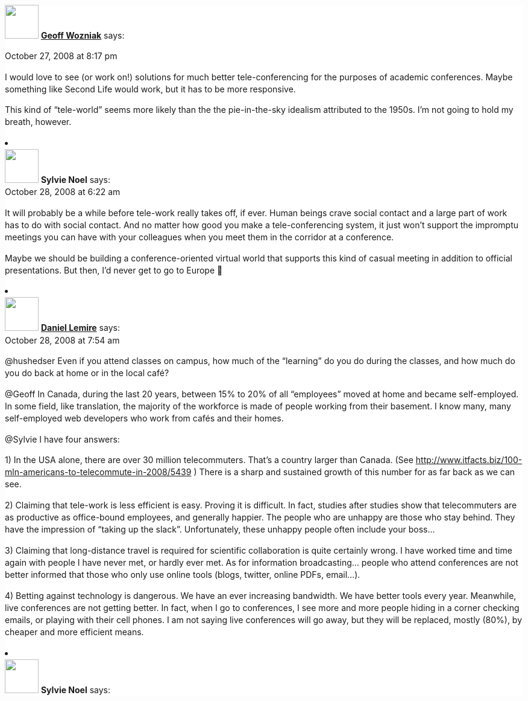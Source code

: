 <img alt src="https://secure.gravatar.com/avatar/4d102649ca02e45a9b0ed6a00ff84804?s=56&#038;d=mm&#038;r=g" srcset="https://secure.gravatar.com/avatar/4d102649ca02e45a9b0ed6a00ff84804?s=112&#038;d=mm&#038;r=g 2x" class="avatar avatar-56 photo" height="56" width="56" loading="lazy" decoding="async" /> <b class="fn"><a href="http://wozniak.ca/" class="url" rel="ugc external nofollow">Geoff Wozniak</a></b> <span class="says">says:</span> </div>
<div class="comment-metadata"><time datetime="2008-10-27T20:17:57+00:00">October 27, 2008 at 8:17 pm</time></a> </div>
<div class="comment-content">
<p>I would love to see (or work on!) solutions for much better tele-conferencing for the purposes of academic conferences. Maybe something like Second Life would work, but it has to be more responsive.</p>
<p>This kind of &ldquo;tele-world&rdquo; seems more likely than the the pie-in-the-sky idealism attributed to the 1950s. I&rsquo;m not going to hold my breath, however.</p>
</div>
</li>
<li id="comment-50229" class="comment odd alt thread-odd thread-alt depth-1">
<div class="comment-author vcard">
<img alt src="https://secure.gravatar.com/avatar/ed7e4cf9e8ba22e8a8f7e4e01e036708?s=56&#038;d=mm&#038;r=g" srcset="https://secure.gravatar.com/avatar/ed7e4cf9e8ba22e8a8f7e4e01e036708?s=112&#038;d=mm&#038;r=g 2x" class="avatar avatar-56 photo" height="56" width="56" loading="lazy" decoding="async" /> <b class="fn">Sylvie Noel</b> <span class="says">says:</span> </div>
<div class="comment-metadata"><time datetime="2008-10-28T06:22:42+00:00">October 28, 2008 at 6:22 am</time></a> </div>
<div class="comment-content">
<p>It will probably be a while before tele-work really takes off, if ever. Human beings crave social contact and a large part of work has to do with social contact. And no matter how good you make a tele-conferencing system, it just won&rsquo;t support the impromptu meetings you can have with your colleagues when you meet them in the corridor at a conference.</p>
<p>Maybe we should be building a conference-oriented virtual world that supports this kind of casual meeting in addition to official presentations. But then, I&rsquo;d never get to go to Europe 🙂</p>
</div>
</li>
<li id="comment-50230" class="comment byuser comment-author-lemire bypostauthor even thread-even depth-1">
<div class="comment-author vcard">
<img alt src="https://secure.gravatar.com/avatar/2ca999bef9535950f5b84281a4dab006?s=56&#038;d=mm&#038;r=g" srcset="https://secure.gravatar.com/avatar/2ca999bef9535950f5b84281a4dab006?s=112&#038;d=mm&#038;r=g 2x" class="avatar avatar-56 photo" height="56" width="56" loading="lazy" decoding="async" /> <b class="fn"><a href="https://lemire.me/blog/" class="url" rel="ugc">Daniel Lemire</a></b> <span class="says">says:</span> </div>
<div class="comment-metadata"><time datetime="2008-10-28T07:54:15+00:00">October 28, 2008 at 7:54 am</time></a> </div>
<div class="comment-content">
<p>@hushedser Even if you attend classes on campus, how much of the &ldquo;learning&rdquo; do you do during the classes, and how much do you do back at home or in the local café?</p>
<p>@Geoff In Canada, during the last 20 years, between 15% to 20% of all &ldquo;employees&rdquo; moved at home and became self-employed. In some field, like translation, the majority of the workforce is made of people working from their basement. I know many, many self-employed web developers who work from cafés and their homes.</p>
<p>@Sylvie I have four answers:</p>
<p>1) In the USA alone, there are over 30 million telecommuters. That&rsquo;s a country larger than Canada. (See <a href="http://www.itfacts.biz/100-mln-americans-to-telecommute-in-2008/5439" rel="nofollow ugc">http://www.itfacts.biz/100-mln-americans-to-telecommute-in-2008/5439</a> ) There is a sharp and sustained growth of this number for as far back as we can see.</p>
<p>2) Claiming that tele-work is less efficient is easy. Proving it is difficult. In fact, studies after studies show that telecommuters are as productive as office-bound employees, and generally happier. The people who are unhappy are those who stay behind. They have the impression of &ldquo;taking up the slack&rdquo;. Unfortunately, these unhappy people often include your boss&#8230;</p>
<p>3) Claiming that long-distance travel is required for scientific collaboration is quite certainly wrong. I have worked time and time again with people I have never met, or hardly ever met. As for information broadcasting&#8230; people who attend conferences are not better informed that those who only use online tools (blogs, twitter, online PDFs, email&#8230;).</p>
<p>4) Betting against technology is dangerous. We have an ever increasing bandwidth. We have better tools every year. Meanwhile, live conferences are not getting better. In fact, when I go to conferences, I see more and more people hiding in a corner checking emails, or playing with their cell phones. I am not saying live conferences will go away, but they will be replaced, mostly (80%), by cheaper and more efficient means.</p>
</div>
</li>
<li id="comment-50233" class="comment odd alt thread-odd thread-alt depth-1">
<div class="comment-author vcard">
<img alt src="https://secure.gravatar.com/avatar/ed7e4cf9e8ba22e8a8f7e4e01e036708?s=56&#038;d=mm&#038;r=g" srcset="https://secure.gravatar.com/avatar/ed7e4cf9e8ba22e8a8f7e4e01e036708?s=112&#038;d=mm&#038;r=g 2x" class="avatar avatar-56 photo" height="56" width="56" loading="lazy" decoding="async" /> <b class="fn">Sylvie Noel</b> <span class="says">says:</span> </div>